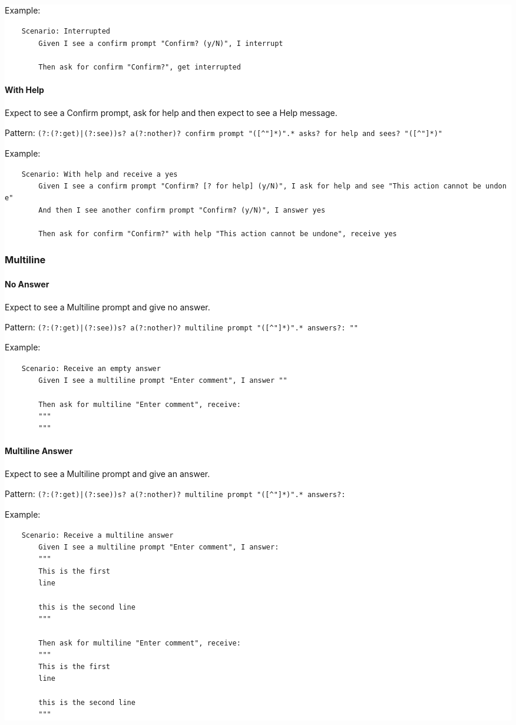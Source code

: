 Example:

```gherkin
    Scenario: Interrupted
        Given I see a confirm prompt "Confirm? (y/N)", I interrupt

        Then ask for confirm "Confirm?", get interrupted
```

#### With Help

Expect to see a Confirm prompt, ask for help and then expect to see a Help message.

Pattern: `(?:(?:get)|(?:see))s? a(?:nother)? confirm prompt "([^"]*)".* asks? for help and sees? "([^"]*)"`

Example:

```gherkin
    Scenario: With help and receive a yes
        Given I see a confirm prompt "Confirm? [? for help] (y/N)", I ask for help and see "This action cannot be undone"
        And then I see another confirm prompt "Confirm? (y/N)", I answer yes

        Then ask for confirm "Confirm?" with help "This action cannot be undone", receive yes
```

### Multiline

#### No Answer

Expect to see a Multiline prompt and give no answer.

Pattern: `(?:(?:get)|(?:see))s? a(?:nother)? multiline prompt "([^"]*)".* answers?: ""`

Example:

```gherkin
    Scenario: Receive an empty answer
        Given I see a multiline prompt "Enter comment", I answer ""

        Then ask for multiline "Enter comment", receive:
        """
        """
```

#### Multiline Answer

Expect to see a Multiline prompt and give an answer.

Pattern: `(?:(?:get)|(?:see))s? a(?:nother)? multiline prompt "([^"]*)".* answers?:`

Example:

```gherkin
    Scenario: Receive a multiline answer
        Given I see a multiline prompt "Enter comment", I answer:
        """
        This is the first
        line

        this is the second line
        """

        Then ask for multiline "Enter comment", receive:
        """
        This is the first
        line

        this is the second line
        """
```